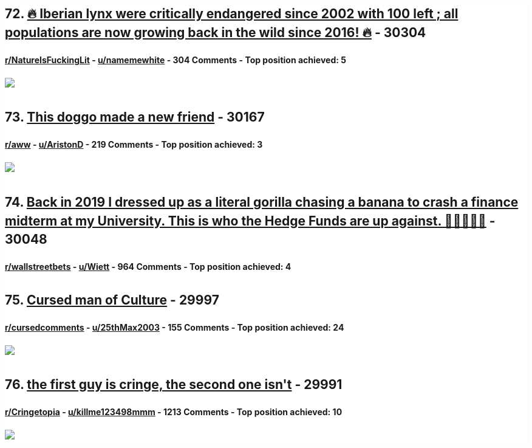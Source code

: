 ## 72. [🔥 Iberian lynx were critically endangered since 2002 with 100 left ; all populations are now growing back in the wild since 2016! 🔥](http://reddit.com/r/NatureIsFuckingLit/comments/nt1wz7/iberian_lynx_were_critically_endangered_since/) - 30304
#### [r/NatureIsFuckingLit](http://reddit.com/r/NatureIsFuckingLit) - [u/namemewhite](http://reddit.com/u/namemewhite) - 304 Comments - Top position achieved: 5

<a href="https://v.redd.it/vwlxx5ndoh371"><img src="https://b.thumbs.redditmedia.com/JVtVyZtl0-qxX8HwNHb9EhKU0-KDo2BoHS0CphILYcc.jpg"></img></a>

## 73. [This doggo made a new friend](http://reddit.com/r/aww/comments/nstaqj/this_doggo_made_a_new_friend/) - 30167
#### [r/aww](http://reddit.com/r/aww) - [u/AristonD](http://reddit.com/u/AristonD) - 219 Comments - Top position achieved: 3

<a href="https://v.redd.it/qe17b56hif371"><img src="https://b.thumbs.redditmedia.com/sSctnRw4GZp0ebxNl7HBcnYQJjtRQjRrRNXpAA9ZfQA.jpg"></img></a>

## 74. [Back in 2019 I dressed up as a literal gorilla chasing a banana to crash a finance midterm at my University. This is who the Hedge Funds are up against. 💎🦍🚀🚀🚀](http://reddit.com/r/wallstreetbets/comments/nt7ite/back_in_2019_i_dressed_up_as_a_literal_gorilla/) - 30048
#### [r/wallstreetbets](http://reddit.com/r/wallstreetbets) - [u/Wiett](http://reddit.com/u/Wiett) - 964 Comments - Top position achieved: 4

## 75. [Cursed man of Culture](http://reddit.com/r/cursedcomments/comments/nsvej1/cursed_man_of_culture/) - 29997
#### [r/cursedcomments](http://reddit.com/r/cursedcomments) - [u/25thMax2003](http://reddit.com/u/25thMax2003) - 155 Comments - Top position achieved: 24

<a href="https://i.redd.it/4cyrm8o45g371.jpg"><img src="https://b.thumbs.redditmedia.com/hEAKMwXMwVBuT7M5ZHjqMQ4YgDWj1FyUoLN3vLB82Xg.jpg"></img></a>

## 76. [the first guy is cringe, the second one isn't](http://reddit.com/r/Cringetopia/comments/nt4wb0/the_first_guy_is_cringe_the_second_one_isnt/) - 29991
#### [r/Cringetopia](http://reddit.com/r/Cringetopia) - [u/killme123498mmm](http://reddit.com/u/killme123498mmm) - 1213 Comments - Top position achieved: 10

<a href="https://v.redd.it/v4kyow9tdi371"><img src="https://b.thumbs.redditmedia.com/W3xFCdTzlKdswql0H10h5HU5GNlvHhOtyqQEknzpxeA.jpg"></img></a>
